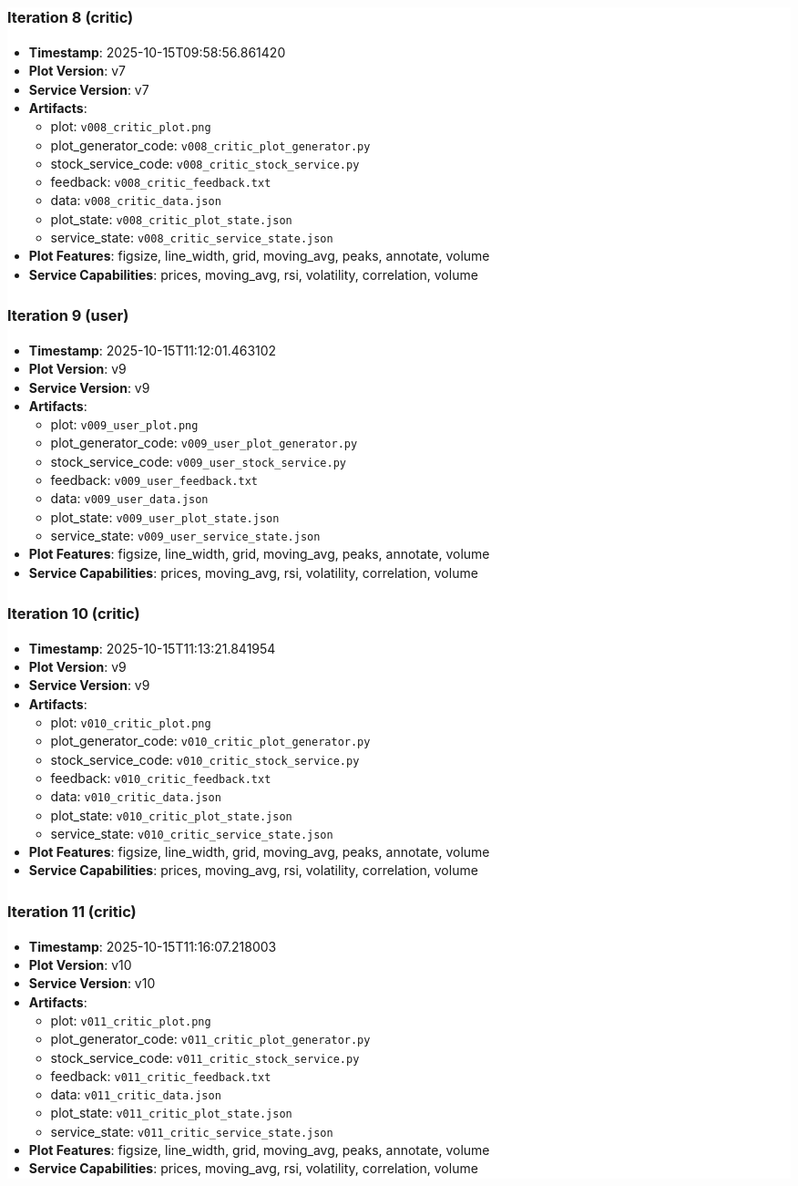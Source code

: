 ### Iteration 8 (critic)
- **Timestamp**: 2025-10-15T09:58:56.861420
- **Plot Version**: v7
- **Service Version**: v7
- **Artifacts**:
  - plot: `v008_critic_plot.png`
  - plot_generator_code: `v008_critic_plot_generator.py`
  - stock_service_code: `v008_critic_stock_service.py`
  - feedback: `v008_critic_feedback.txt`
  - data: `v008_critic_data.json`
  - plot_state: `v008_critic_plot_state.json`
  - service_state: `v008_critic_service_state.json`
- **Plot Features**: figsize, line_width, grid, moving_avg, peaks, annotate, volume
- **Service Capabilities**: prices, moving_avg, rsi, volatility, correlation, volume

### Iteration 9 (user)
- **Timestamp**: 2025-10-15T11:12:01.463102
- **Plot Version**: v9
- **Service Version**: v9
- **Artifacts**:
  - plot: `v009_user_plot.png`
  - plot_generator_code: `v009_user_plot_generator.py`
  - stock_service_code: `v009_user_stock_service.py`
  - feedback: `v009_user_feedback.txt`
  - data: `v009_user_data.json`
  - plot_state: `v009_user_plot_state.json`
  - service_state: `v009_user_service_state.json`
- **Plot Features**: figsize, line_width, grid, moving_avg, peaks, annotate, volume
- **Service Capabilities**: prices, moving_avg, rsi, volatility, correlation, volume

### Iteration 10 (critic)
- **Timestamp**: 2025-10-15T11:13:21.841954
- **Plot Version**: v9
- **Service Version**: v9
- **Artifacts**:
  - plot: `v010_critic_plot.png`
  - plot_generator_code: `v010_critic_plot_generator.py`
  - stock_service_code: `v010_critic_stock_service.py`
  - feedback: `v010_critic_feedback.txt`
  - data: `v010_critic_data.json`
  - plot_state: `v010_critic_plot_state.json`
  - service_state: `v010_critic_service_state.json`
- **Plot Features**: figsize, line_width, grid, moving_avg, peaks, annotate, volume
- **Service Capabilities**: prices, moving_avg, rsi, volatility, correlation, volume

### Iteration 11 (critic)
- **Timestamp**: 2025-10-15T11:16:07.218003
- **Plot Version**: v10
- **Service Version**: v10
- **Artifacts**:
  - plot: `v011_critic_plot.png`
  - plot_generator_code: `v011_critic_plot_generator.py`
  - stock_service_code: `v011_critic_stock_service.py`
  - feedback: `v011_critic_feedback.txt`
  - data: `v011_critic_data.json`
  - plot_state: `v011_critic_plot_state.json`
  - service_state: `v011_critic_service_state.json`
- **Plot Features**: figsize, line_width, grid, moving_avg, peaks, annotate, volume
- **Service Capabilities**: prices, moving_avg, rsi, volatility, correlation, volume
